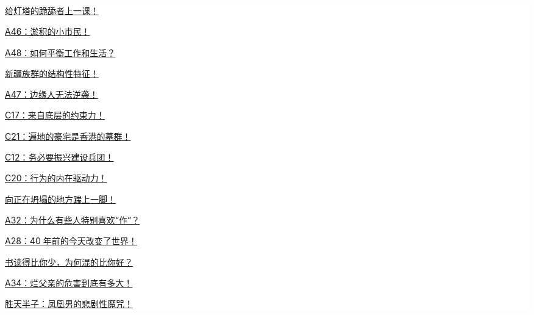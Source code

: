 [给灯塔的跪舔者上一课！](http://mp.weixin.qq.com/s?__biz=MzAxNDk1NjI2Mw==&mid=2247484490&idx=1&sn=3e889840aa174f225d66001f9aaf97ef&chksm=9b8a27c2acfdaed48b21e426e5367fd55b8ab55054fdc0f80fb3903e2e8b018b48316642fee0&scene=21#wechat_redirect) 

[A46：淤积的小市民！](http://mp.weixin.qq.com/s?__biz=MzAxNDk1NjI2Mw==&mid=2247484472&idx=1&sn=f5df702c026dbb04688151086cdf7493&chksm=9b8a27b0acfdaea6ed5b712d94b3725bf8e322b39101916f48f935c102c433e9c7239b596c9f&scene=21#wechat_redirect) 

[A48：如何平衡工作和生活？](http://mp.weixin.qq.com/s?__biz=MzAxNDk1NjI2Mw==&mid=2247484481&idx=1&sn=ad43fc5feea038e47fa50dae514a9390&chksm=9b8a27c9acfdaedf3b7751343bd2b16a86fbeddb1896e4a24bfcbe589f4bfe8454ea656fa390&scene=21#wechat_redirect) 

[新疆族群的结构性特征！](http://mp.weixin.qq.com/s?__biz=MzAxNDk1NjI2Mw==&mid=2247484485&idx=1&sn=f1d05e391097d5825dda573daac7c915&chksm=9b8a27cdacfdaedb5e407f49895fc3e77953af53b2e0424056fab5c66e7c51d7ab48d352f695&scene=21#wechat_redirect) 

[A47：边缘人无法逆袭！](http://mp.weixin.qq.com/s?__biz=MzAxNDk1NjI2Mw==&mid=2247484476&idx=1&sn=42cd8e7b62b1c430768fe9583a9715b4&chksm=9b8a27b4acfdaea2f7ac778f91e72c9b69a725224a18c6d576f3de7caf0ff91a040bf5622645&scene=21#wechat_redirect) 

[C17：来自底层的约束力！](http://mp.weixin.qq.com/s?__biz=MzAxNDk1NjI2Mw==&mid=2247484360&idx=1&sn=a833473eb3a45e0c0aecf4acfcfd87f3&chksm=9b8a2040acfda9566605a3e4ec4640b1fc591a3b848f869a7ce6ebaf7cd06bc75cd184004041&scene=21#wechat_redirect) 

[C21：遍地的豪宅是香港的墓群！](http://mp.weixin.qq.com/s?__biz=MzAxNDk1NjI2Mw==&mid=2247484408&idx=1&sn=f6d2373a67b2e0cf10f5240bd0d64b69&chksm=9b8a2070acfda966dd729b703680a29ae2cfd1ccb1838f38031e8aa003ee6c4fcf72a7990b0a&scene=21#wechat_redirect) 

[C12：务必要振兴建设兵团！](http://mp.weixin.qq.com/s?__biz=MzAxNDk1NjI2Mw==&mid=2247484193&idx=1&sn=88c86597191d0c97a411f9ea6f7b7c5d&chksm=9b8a20a9acfda9bfae819e8e42531fe6d523dd244ef0fc0c0787ab812540108c181f7ec2ffa9&scene=21#wechat_redirect) 

[C20：行为的内在驱动力！](https://mp.weixin.qq.com/s?__biz=MzIzMDYwOTM0Mg==&mid=2247484003&idx=1&sn=a62ddbccc64f9f19890c0dff9605b6f7&scene=21#wechat_redirect) 

[向正在坍塌的地方踹上一脚！](http://mp.weixin.qq.com/s?__biz=MzAxNDk1NjI2Mw==&mid=2247483789&idx=1&sn=5e44b7b524c3dc4bb7705f49ed0a44a3&chksm=9b8a2205acfdab139e4b1d44ef6702b09c9fbf79505340205d13fbdaa33207a997f54bee0e97&scene=21#wechat_redirect) 

[A32：为什么有些人特别喜欢“作”？](http://mp.weixin.qq.com/s?__biz=MzAxNDk1NjI2Mw==&mid=2247484403&idx=1&sn=a291e8322913517a91725b82912a804f&chksm=9b8a207bacfda96d339c5a416fe350e324cfb86c0f0d90c25418967230097892bb8be32eb5ff&scene=21#wechat_redirect) 

[A28：40 年前的今天改变了世界！](http://mp.weixin.qq.com/s?__biz=MzAxNDk1NjI2Mw==&mid=2247484305&idx=1&sn=34b19d12210bf9f765c6eb615b787ac6&chksm=9b8a2019acfda90fff45ea8c17ccb37c75e04c7420ad9b303a0fb0069110cee644e6f592d95f&scene=21#wechat_redirect) 

[书读得比你少，为何混的比你好？](http://mp.weixin.qq.com/s?__biz=MzAxNDk1NjI2Mw==&mid=2247484296&idx=1&sn=b0e0f11f50023aa8a20e8eeb51d39e10&chksm=9b8a2000acfda916885455b30687e2f18099abba31c78b2fabb95ca1b89ddc40f2415317d368&scene=21#wechat_redirect) 

[A34：烂父亲的危害到底有多大！](http://mp.weixin.qq.com/s?__biz=MzAxNDk1NjI2Mw==&mid=2247484348&idx=1&sn=944a6aac1e8035011b56508ea74fb48e&chksm=9b8a2034acfda922b803681a568bf7b75ce8342cf507080d2e636098b7ee9dfc1391836f7341&scene=21#wechat_redirect) 

[胜天半子：凤凰男的悲剧性魔咒！](http://mp.weixin.qq.com/s?__biz=MzAxNDk1NjI2Mw==&mid=2247484459&idx=1&sn=3af333a7d8f81253f730e57ba86f6f11&chksm=9b8a27a3acfdaeb524c155bcc629f472e273558add2d9c91ca3295d08144bd6d7d26ed757e6c&scene=21#wechat_redirect) 
